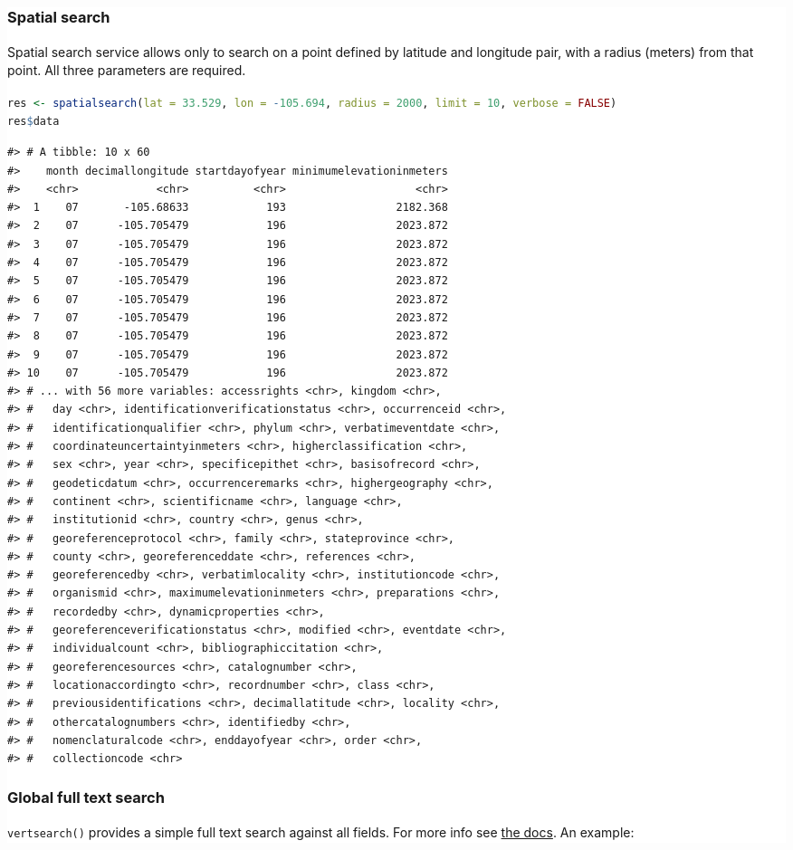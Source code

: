 ### Spatial search

Spatial search service allows only to search on a point defined by latitude and longitude pair, with a radius (meters) from that point. All three parameters are required.


```r
res <- spatialsearch(lat = 33.529, lon = -105.694, radius = 2000, limit = 10, verbose = FALSE)
res$data
```

```
#> # A tibble: 10 x 60
#>    month decimallongitude startdayofyear minimumelevationinmeters
#>    <chr>            <chr>          <chr>                    <chr>
#>  1    07       -105.68633            193                 2182.368
#>  2    07      -105.705479            196                 2023.872
#>  3    07      -105.705479            196                 2023.872
#>  4    07      -105.705479            196                 2023.872
#>  5    07      -105.705479            196                 2023.872
#>  6    07      -105.705479            196                 2023.872
#>  7    07      -105.705479            196                 2023.872
#>  8    07      -105.705479            196                 2023.872
#>  9    07      -105.705479            196                 2023.872
#> 10    07      -105.705479            196                 2023.872
#> # ... with 56 more variables: accessrights <chr>, kingdom <chr>,
#> #   day <chr>, identificationverificationstatus <chr>, occurrenceid <chr>,
#> #   identificationqualifier <chr>, phylum <chr>, verbatimeventdate <chr>,
#> #   coordinateuncertaintyinmeters <chr>, higherclassification <chr>,
#> #   sex <chr>, year <chr>, specificepithet <chr>, basisofrecord <chr>,
#> #   geodeticdatum <chr>, occurrenceremarks <chr>, highergeography <chr>,
#> #   continent <chr>, scientificname <chr>, language <chr>,
#> #   institutionid <chr>, country <chr>, genus <chr>,
#> #   georeferenceprotocol <chr>, family <chr>, stateprovince <chr>,
#> #   county <chr>, georeferenceddate <chr>, references <chr>,
#> #   georeferencedby <chr>, verbatimlocality <chr>, institutioncode <chr>,
#> #   organismid <chr>, maximumelevationinmeters <chr>, preparations <chr>,
#> #   recordedby <chr>, dynamicproperties <chr>,
#> #   georeferenceverificationstatus <chr>, modified <chr>, eventdate <chr>,
#> #   individualcount <chr>, bibliographiccitation <chr>,
#> #   georeferencesources <chr>, catalognumber <chr>,
#> #   locationaccordingto <chr>, recordnumber <chr>, class <chr>,
#> #   previousidentifications <chr>, decimallatitude <chr>, locality <chr>,
#> #   othercatalognumbers <chr>, identifiedby <chr>,
#> #   nomenclaturalcode <chr>, enddayofyear <chr>, order <chr>,
#> #   collectioncode <chr>
```

### Global full text search

`vertsearch()` provides a simple full text search against all fields. For more info see [the docs](https://github.com/VertNet/webapp/wiki/The-API-search-function#global-full-text-search). An example:

